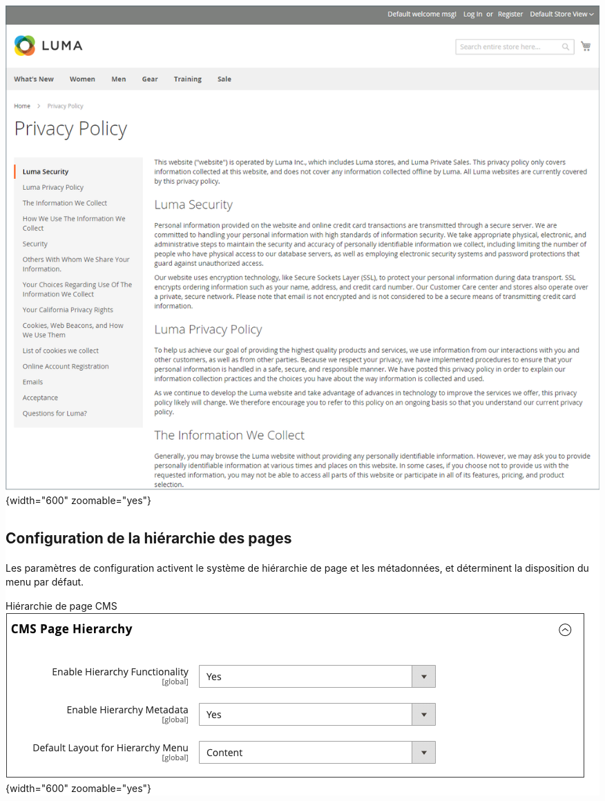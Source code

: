 ![Page avec navigation de gauche](./assets/storefront-privacy-policy.png){width="600" zoomable="yes"}

## Configuration de la hiérarchie des pages

Les paramètres de configuration activent le système de hiérarchie de page et les métadonnées, et déterminent la disposition du menu par défaut.

Hiérarchie de page CMS ![](./assets/content-management-cms-page-hierarchy.png){width="600" zoomable="yes"}
